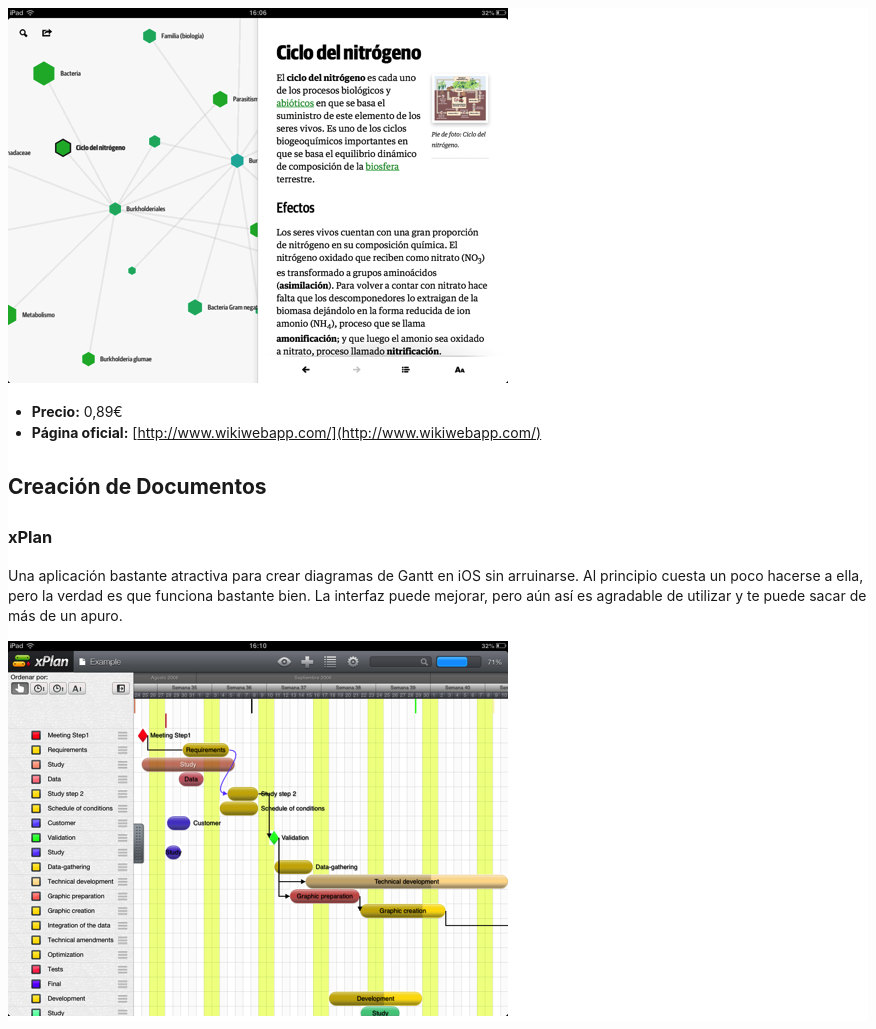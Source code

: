 [![Wikiweb](/assets/images/2013/Wikiweb.png)](/assets/images/2013/Wikiweb.png)

*   **Precio:** 0,89€
*   **Página oficial:** [http://www.wikiwebapp.com/](http://www.wikiwebapp.com/)

## Creación de Documentos

### xPlan

Una aplicación bastante atractiva para crear diagramas de Gantt en iOS sin arruinarse. Al principio cuesta un poco hacerse a ella, pero la verdad es que funciona bastante bien. La interfaz puede mejorar, pero aún así es agradable de utilizar y te puede sacar de más de un apuro.

[![xPlan](/assets/images/2013/xPlan.png)](/assets/images/2013/xPlan.png)
